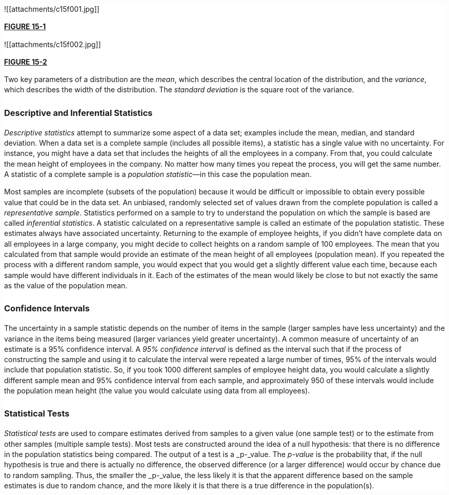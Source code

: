 ![[attachments/c15f001.jpg]]

[**FIGURE 15-1**](https://learning-oreilly-com.ezproxy.christchurchcitylibraries.com/library/view/programming-interviews-exposed/9781119418474/c01.xhtml#R_c15-fig-0001)

![[attachments/c15f002.jpg]]

[**FIGURE 15-2**](https://learning-oreilly-com.ezproxy.christchurchcitylibraries.com/library/view/programming-interviews-exposed/9781119418474/c01.xhtml#R_c15-fig-0002)

Two key parameters of a distribution are the _mean_, which describes the central location of the distribution, and the _variance_, which describes the width of the distribution. The _standard deviation_ is the square root of the variance.

### Descriptive and Inferential Statistics

_Descriptive statistics_ attempt to summarize some aspect of a data set; examples include the mean, median, and standard deviation. When a data set is a complete sample (includes all possible items), a statistic has a single value with no uncertainty. For instance, you might have a data set that includes the heights of all the employees in a company. From that, you could calculate the mean height of employees in the company. No matter how many times you repeat the process, you will get the same number. A statistic of a complete sample is a _population statistic_—in this case the population mean.

Most samples are incomplete (subsets of the population) because it would be difficult or impossible to obtain every possible value that could be in the data set. An unbiased, randomly selected set of values drawn from the complete population is called a _representative sample_. Statistics performed on a sample to try to understand the population on which the sample is based are called _inferential statistics_. A statistic calculated on a representative sample is called an estimate of the population statistic. These estimates always have associated uncertainty. Returning to the example of employee heights, if you didn’t have complete data on all employees in a large company, you might decide to collect heights on a random sample of 100 employees. The mean that you calculated from that sample would provide an estimate of the mean height of all employees (population mean). If you repeated the process with a different random sample, you would expect that you would get a slightly different value each time, because each sample would have different individuals in it. Each of the estimates of the mean would likely be close to but not exactly the same as the value of the population mean.

### Confidence Intervals

The uncertainty in a sample statistic depends on the number of items in the sample (larger samples have less uncertainty) and the variance in the items being measured (larger variances yield greater uncertainty). A common measure of uncertainty of an estimate is a 95% confidence interval. A _95% confidence interval_ is defined as the interval such that if the process of constructing the sample and using it to calculate the interval were repeated a large number of times, 95% of the intervals would include that population statistic. So, if you took 1000 different samples of employee height data, you would calculate a slightly different sample mean and 95% confidence interval from each sample, and approximately 950 of these intervals would include the population mean height (the value you would calculate using data from all employees).

### Statistical Tests

_Statistical tests_ are used to compare estimates derived from samples to a given value (one sample test) or to the estimate from other samples (multiple sample tests). Most tests are constructed around the idea of a null hypothesis: that there is no difference in the population statistics being compared. The output of a test is a _p-_value. The _p-value_ is the probability that, if the null hypothesis is true and there is actually no difference, the observed difference (or a larger difference) would occur by chance due to random sampling. Thus, the smaller the _p-_value, the less likely it is that the apparent difference based on the sample estimates is due to random chance, and the more likely it is that there is a true difference in the population(s).
